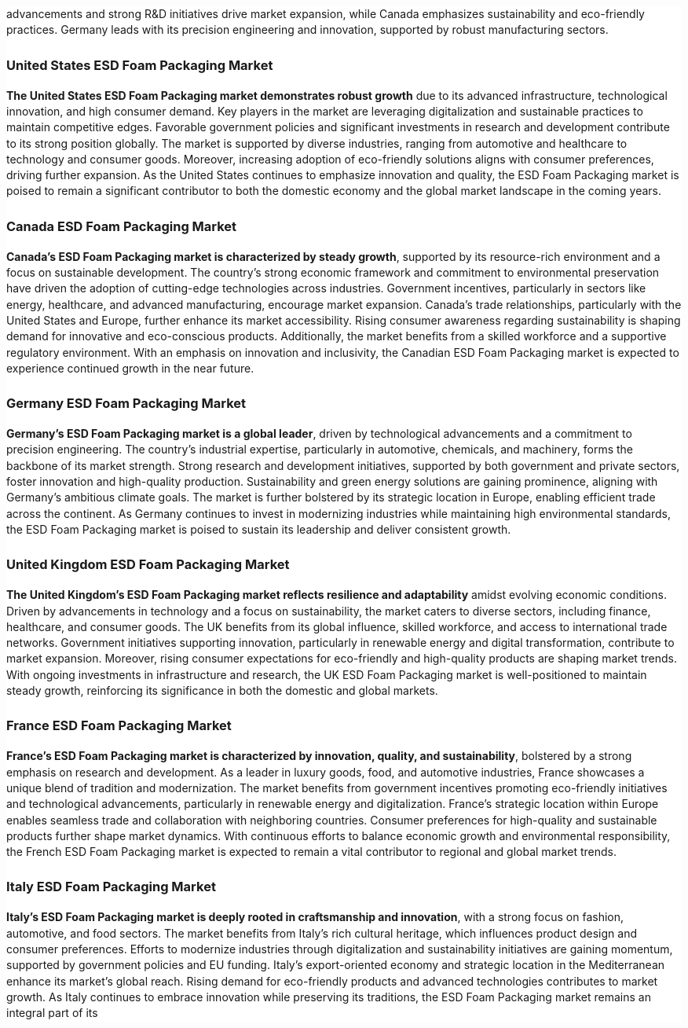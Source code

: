 advancements and strong R&amp;D initiatives drive market expansion, while Canada emphasizes sustainability and eco-friendly practices. Germany leads with its precision engineering and innovation, supported by robust manufacturing sectors.</span></em></p></blockquote><h3><strong>United States ESD Foam Packaging Market</strong></h3><p><strong>The United States ESD Foam Packaging market demonstrates robust growth</strong> due to its advanced infrastructure, technological innovation, and high consumer demand. Key players in the market are leveraging digitalization and sustainable practices to maintain competitive edges. Favorable government policies and significant investments in research and development contribute to its strong position globally. The market is supported by diverse industries, ranging from automotive and healthcare to technology and consumer goods. Moreover, increasing adoption of eco-friendly solutions aligns with consumer preferences, driving further expansion. As the United States continues to emphasize innovation and quality, the ESD Foam Packaging market is poised to remain a significant contributor to both the domestic economy and the global market landscape in the coming years.</p><h3><strong>Canada ESD Foam Packaging Market</strong></h3><p><strong>Canada&rsquo;s ESD Foam Packaging market is characterized by steady growth</strong>, supported by its resource-rich environment and a focus on sustainable development. The country&rsquo;s strong economic framework and commitment to environmental preservation have driven the adoption of cutting-edge technologies across industries. Government incentives, particularly in sectors like energy, healthcare, and advanced manufacturing, encourage market expansion. Canada&rsquo;s trade relationships, particularly with the United States and Europe, further enhance its market accessibility. Rising consumer awareness regarding sustainability is shaping demand for innovative and eco-conscious products. Additionally, the market benefits from a skilled workforce and a supportive regulatory environment. With an emphasis on innovation and inclusivity, the Canadian ESD Foam Packaging market is expected to experience continued growth in the near future.</p><h3><strong>Germany ESD Foam Packaging Market</strong></h3><p><strong>Germany&rsquo;s ESD Foam Packaging market is a global leader</strong>, driven by technological advancements and a commitment to precision engineering. The country&rsquo;s industrial expertise, particularly in automotive, chemicals, and machinery, forms the backbone of its market strength. Strong research and development initiatives, supported by both government and private sectors, foster innovation and high-quality production. Sustainability and green energy solutions are gaining prominence, aligning with Germany&rsquo;s ambitious climate goals. The market is further bolstered by its strategic location in Europe, enabling efficient trade across the continent. As Germany continues to invest in modernizing industries while maintaining high environmental standards, the ESD Foam Packaging market is poised to sustain its leadership and deliver consistent growth.</p><h3><strong>United Kingdom ESD Foam Packaging Market</strong></h3><p><strong>The United Kingdom&rsquo;s ESD Foam Packaging market reflects resilience and adaptability</strong> amidst evolving economic conditions. Driven by advancements in technology and a focus on sustainability, the market caters to diverse sectors, including finance, healthcare, and consumer goods. The UK benefits from its global influence, skilled workforce, and access to international trade networks. Government initiatives supporting innovation, particularly in renewable energy and digital transformation, contribute to market expansion. Moreover, rising consumer expectations for eco-friendly and high-quality products are shaping market trends. With ongoing investments in infrastructure and research, the UK ESD Foam Packaging market is well-positioned to maintain steady growth, reinforcing its significance in both the domestic and global markets.</p><h3><strong>France ESD Foam Packaging Market</strong></h3><p><strong>France&rsquo;s ESD Foam Packaging market is characterized by innovation, quality, and sustainability</strong>, bolstered by a strong emphasis on research and development. As a leader in luxury goods, food, and automotive industries, France showcases a unique blend of tradition and modernization. The market benefits from government incentives promoting eco-friendly initiatives and technological advancements, particularly in renewable energy and digitalization. France&rsquo;s strategic location within Europe enables seamless trade and collaboration with neighboring countries. Consumer preferences for high-quality and sustainable products further shape market dynamics. With continuous efforts to balance economic growth and environmental responsibility, the French ESD Foam Packaging market is expected to remain a vital contributor to regional and global market trends.</p><h3><strong>Italy ESD Foam Packaging Market</strong></h3><p><strong>Italy&rsquo;s ESD Foam Packaging market is deeply rooted in craftsmanship and innovation</strong>, with a strong focus on fashion, automotive, and food sectors. The market benefits from Italy&rsquo;s rich cultural heritage, which influences product design and consumer preferences. Efforts to modernize industries through digitalization and sustainability initiatives are gaining momentum, supported by government policies and EU funding. Italy&rsquo;s export-oriented economy and strategic location in the Mediterranean enhance its market&rsquo;s global reach. Rising demand for eco-friendly products and advanced technologies contributes to market growth. As Italy continues to embrace innovation while preserving its traditions, the ESD Foam Packaging market remains an integral part of its